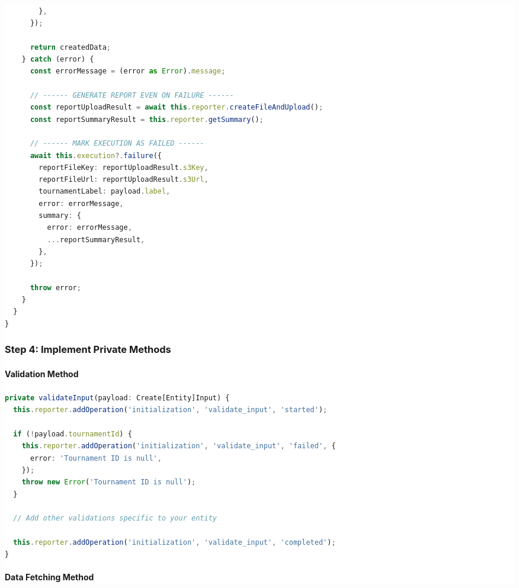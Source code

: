 ```typescript
        },
      });

      return createdData;
    } catch (error) {
      const errorMessage = (error as Error).message;

      // ------ GENERATE REPORT EVEN ON FAILURE ------
      const reportUploadResult = await this.reporter.createFileAndUpload();
      const reportSummaryResult = this.reporter.getSummary();

      // ------ MARK EXECUTION AS FAILED ------
      await this.execution?.failure({
        reportFileKey: reportUploadResult.s3Key,
        reportFileUrl: reportUploadResult.s3Url,
        tournamentLabel: payload.label,
        error: errorMessage,
        summary: {
          error: errorMessage,
          ...reportSummaryResult,
        },
      });

      throw error;
    }
  }
}
```

### Step 4: Implement Private Methods

#### Validation Method

```typescript
private validateInput(payload: Create[Entity]Input) {
  this.reporter.addOperation('initialization', 'validate_input', 'started');

  if (!payload.tournamentId) {
    this.reporter.addOperation('initialization', 'validate_input', 'failed', {
      error: 'Tournament ID is null',
    });
    throw new Error('Tournament ID is null');
  }

  // Add other validations specific to your entity

  this.reporter.addOperation('initialization', 'validate_input', 'completed');
}
```

#### Data Fetching Method
